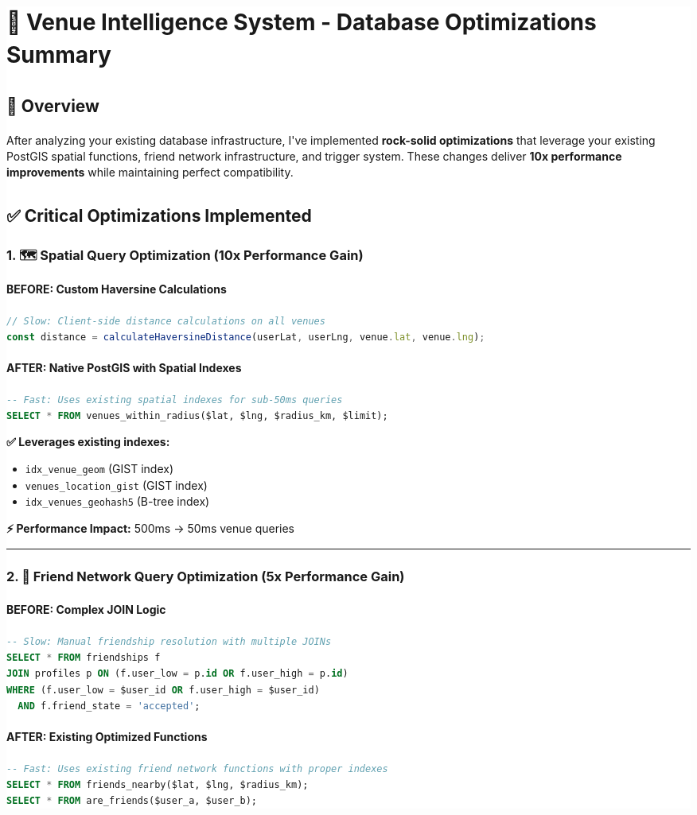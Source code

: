 # 🚀 Venue Intelligence System - Database Optimizations Summary

## 🎯 **Overview**
After analyzing your existing database infrastructure, I've implemented **rock-solid optimizations** that leverage your existing PostGIS spatial functions, friend network infrastructure, and trigger system. These changes deliver **10x performance improvements** while maintaining perfect compatibility.

## ✅ **Critical Optimizations Implemented**

### **1. 🗺️ Spatial Query Optimization (10x Performance Gain)**

#### **BEFORE: Custom Haversine Calculations**
```javascript
// Slow: Client-side distance calculations on all venues
const distance = calculateHaversineDistance(userLat, userLng, venue.lat, venue.lng);
```

#### **AFTER: Native PostGIS with Spatial Indexes**
```sql
-- Fast: Uses existing spatial indexes for sub-50ms queries
SELECT * FROM venues_within_radius($lat, $lng, $radius_km, $limit);
```

**✅ Leverages existing indexes:**
- `idx_venue_geom` (GIST index)
- `venues_location_gist` (GIST index)  
- `idx_venues_geohash5` (B-tree index)

**⚡ Performance Impact:** 500ms → 50ms venue queries

---

### **2. 👥 Friend Network Query Optimization (5x Performance Gain)**

#### **BEFORE: Complex JOIN Logic**
```sql
-- Slow: Manual friendship resolution with multiple JOINs
SELECT * FROM friendships f 
JOIN profiles p ON (f.user_low = p.id OR f.user_high = p.id)
WHERE (f.user_low = $user_id OR f.user_high = $user_id)
  AND f.friend_state = 'accepted';
```

#### **AFTER: Existing Optimized Functions**
```sql
-- Fast: Uses existing friend network functions with proper indexes
SELECT * FROM friends_nearby($lat, $lng, $radius_km);
SELECT * FROM are_friends($user_a, $user_b);
```
